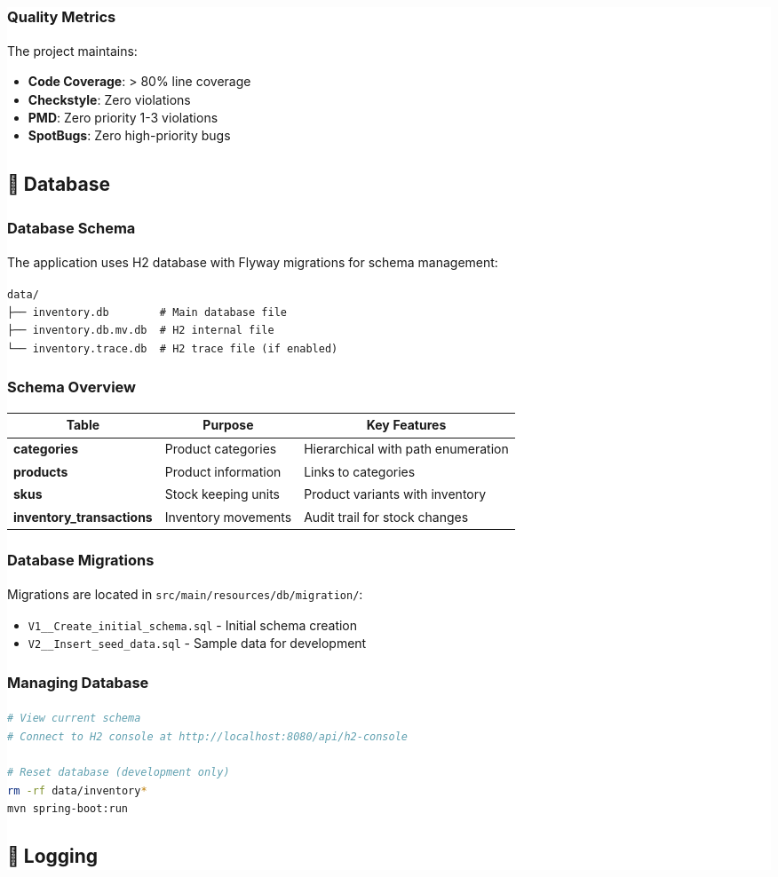 ### Quality Metrics

The project maintains:
- **Code Coverage**: > 80% line coverage
- **Checkstyle**: Zero violations
- **PMD**: Zero priority 1-3 violations
- **SpotBugs**: Zero high-priority bugs

## 💾 Database

### Database Schema

The application uses H2 database with Flyway migrations for schema management:

```
data/
├── inventory.db        # Main database file
├── inventory.db.mv.db  # H2 internal file
└── inventory.trace.db  # H2 trace file (if enabled)
```

### Schema Overview

| Table | Purpose | Key Features |
|-------|---------|--------------|
| **categories** | Product categories | Hierarchical with path enumeration |
| **products** | Product information | Links to categories |
| **skus** | Stock keeping units | Product variants with inventory |
| **inventory_transactions** | Inventory movements | Audit trail for stock changes |

### Database Migrations

Migrations are located in `src/main/resources/db/migration/`:

- `V1__Create_initial_schema.sql` - Initial schema creation
- `V2__Insert_seed_data.sql` - Sample data for development

### Managing Database

```bash
# View current schema
# Connect to H2 console at http://localhost:8080/api/h2-console

# Reset database (development only)
rm -rf data/inventory*
mvn spring-boot:run
```

## 📝 Logging
